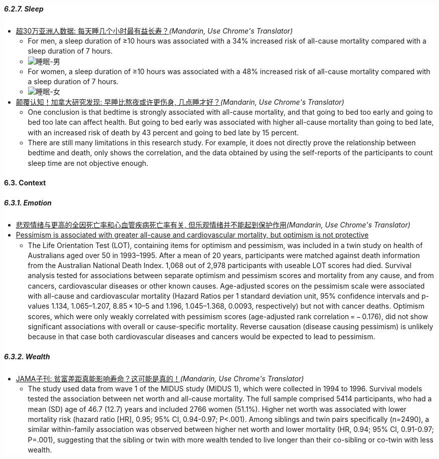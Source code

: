 ##### 6.2.7. Sleep

* [超30万亚洲人数据: 每天睡几个小时最有益长寿？](https://med.sina.com/article_detail_103_1_105491.html)*(Mandarin, Use Chrome's Translator)*
  * For men, a sleep duration of ≥10 hours was associated with a 34% increased risk of all-cause mortality compared with a sleep duration of 7 hours.
  * ![睡眠-男](https://user-images.githubusercontent.com/2707039/163704166-226b7ebb-92ce-4753-a3e7-77a87652a104.jpg)
  * For women, a sleep duration of ≥10 hours was associated with a 48% increased risk of all-cause mortality compared with a sleep duration of 7 hours.
  * ![睡眠-女](https://user-images.githubusercontent.com/2707039/163704169-c5c715aa-7130-403b-b0d1-ec34fab094d8.png)
* [颠覆认知！加拿大研究发现: 早睡比熬夜或许更伤身, 几点睡才好？](https://www.thepaper.cn/newsDetail_forward_14461799)*(Mandarin, Use Chrome's Translator)*
  * One conclusion is that bedtime is strongly associated with all-cause mortality, and that going to bed too early and going to bed too late can affect health. But going to bed early was associated with higher all-cause mortality than going to bed late, with an increased risk of death by 43 percent and going to bed late by 15 percent.
  * There are still many limitations in this research study. For example, it does not directly prove the relationship between bedtime and death, only shows the correlation, and the data obtained by using the self-reports of the participants to count sleep time are not objective enough.

#### 6.3. Context

##### 6.3.1. Emotion

* [悲观情绪与更高的全因死亡率和心血管疾病死亡率有关, 但乐观情绪并不能起到保护作用](https://www.x-mol.com/paper/1288184397379059712/t?recommendPaper=1263704526086578176)*(Mandarin, Use Chrome's Translator)*
* [Pessimism is associated with greater all-cause and cardiovascular mortality, but optimism is not protective](https://www.nature.com/articles/s41598-020-69388-y?utm_source=xmol&utm_medium=affiliate&utm_content=meta&utm_campaign=DDCN_1_GL01_metadata_scirep)
  * The Life Orientation Test (LOT), containing items for optimism and pessimism, was included in a twin study on health of Australians aged over 50 in 1993–1995. After a mean of 20 years, participants were matched against death information from the Australian National Death Index. 1,068 out of 2,978 participants with useable LOT scores had died. Survival analysis tested for associations between separate optimism and pessimism scores and mortality from any cause, and from cancers, cardiovascular diseases or other known causes. Age-adjusted scores on the pessimism scale were associated with all-cause and cardiovascular mortality (Hazard Ratios per 1 standard deviation unit, 95% confidence intervals and p-values 1.134, 1.065–1.207, 8.85 × 10–5 and 1.196, 1.045–1.368, 0.0093, respectively) but not with cancer deaths. Optimism scores, which were only weakly correlated with pessimism scores (age-adjusted rank correlation = − 0.176), did not show significant associations with overall or cause-specific mortality. Reverse causation (disease causing pessimism) is unlikely because in that case both cardiovascular diseases and cancers would be expected to lead to pessimism.

##### 6.3.2. Wealth

* [JAMA子刊: 贫富差距真能影响寿命？这可能是真的！](https://www.cn-healthcare.com/articlewm/20210727/content-1246348.html)*(Mandarin, Use Chrome's Translator)*
  * The study used data from wave 1 of the MIDUS study (MIDUS 1), which were collected in 1994 to 1996.  Survival models tested the association between net worth and all-cause mortality. The full sample comprised 5414 participants, who had a mean (SD) age of 46.7 (12.7) years and included 2766 women (51.1%). Higher net worth was associated with lower mortality risk (hazard ratio [HR], 0.95; 95% CI, 0.94-0.97; P<.001). Among siblings and twin pairs specifically (n=2490), a similar within-family association was observed between higher net worth and lower mortality (HR, 0.94; 95% CI, 0.91-0.97; P=.001), suggesting that the sibling or twin with more wealth tended to live longer than their co-sibling or co-twin with less wealth.
